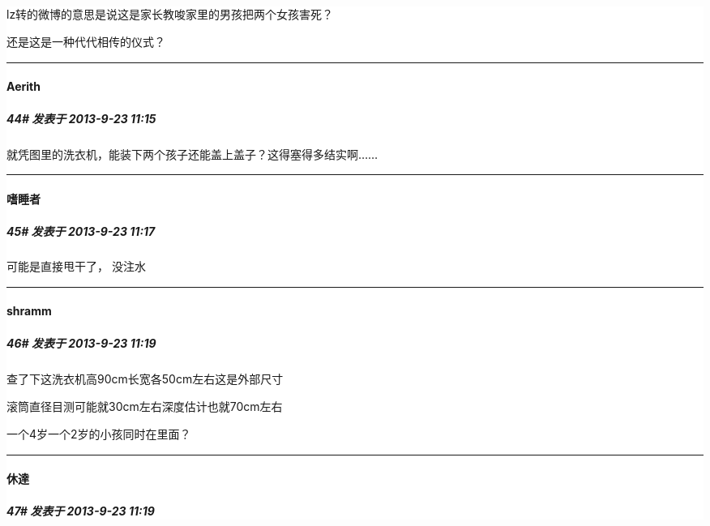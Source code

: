 lz转的微博的意思是说这是家长教唆家里的男孩把两个女孩害死？

还是这是一种代代相传的仪式？







*****

####  Aerith  
##### 44#       发表于 2013-9-23 11:15




就凭图里的洗衣机，能装下两个孩子还能盖上盖子？这得塞得多结实啊……







*****

####  嗜睡者  
##### 45#       发表于 2013-9-23 11:17




可能是直接甩干了， 没注水







*****

####  shramm  
##### 46#       发表于 2013-9-23 11:19




查了下这洗衣机高90cm长宽各50cm左右这是外部尺寸 

滚筒直径目测可能就30cm左右深度估计也就70cm左右

一个4岁一个2岁的小孩同时在里面？







*****

####  休達  
##### 47#       发表于 2013-9-23 11:19



